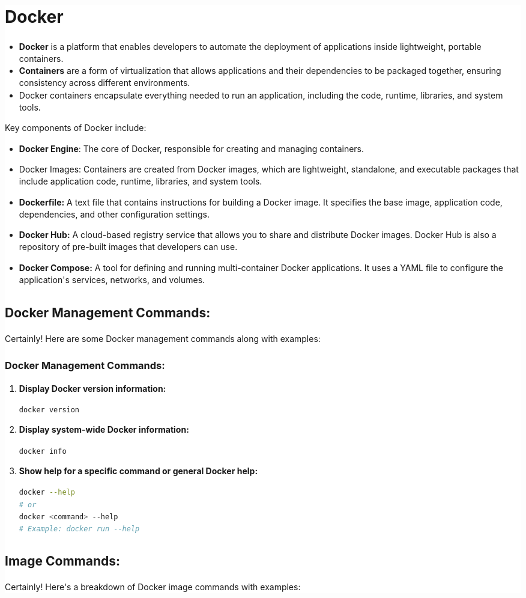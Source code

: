 # Docker
- **Docker** is a platform that enables developers to automate the deployment of applications inside lightweight, portable containers. 
- **Containers** are a form of virtualization that allows applications and their dependencies to be packaged together, ensuring consistency across different environments. 
- Docker containers encapsulate everything needed to run an application, including the code, runtime, libraries, and system tools.

Key components of Docker include:

- **Docker Engine**: The core of Docker, responsible for creating and managing containers.
- Docker Images: Containers are created from Docker images, which are lightweight, standalone, and executable packages that include application code, runtime, libraries, and system tools.

- **Dockerfile:** A text file that contains instructions for building a Docker image. It specifies the base image, application code, dependencies, and other configuration settings.

- **Docker Hub:** A cloud-based registry service that allows you to share and distribute Docker images. Docker Hub is also a repository of pre-built images that developers can use.

- **Docker Compose:** A tool for defining and running multi-container Docker applications. It uses a YAML file to configure the application's services, networks, and volumes.
  
## **Docker Management Commands:**

Certainly! Here are some Docker management commands along with examples:

### Docker Management Commands:

1. **Display Docker version information:**
    ```bash
    docker version
    ```

2. **Display system-wide Docker information:**
    ```bash
    docker info
    ```

3. **Show help for a specific command or general Docker help:**
    ```bash
    docker --help
    # or
    docker <command> --help
    # Example: docker run --help
    ```

## **Image Commands:**
Certainly! Here's a breakdown of Docker image commands with examples:
